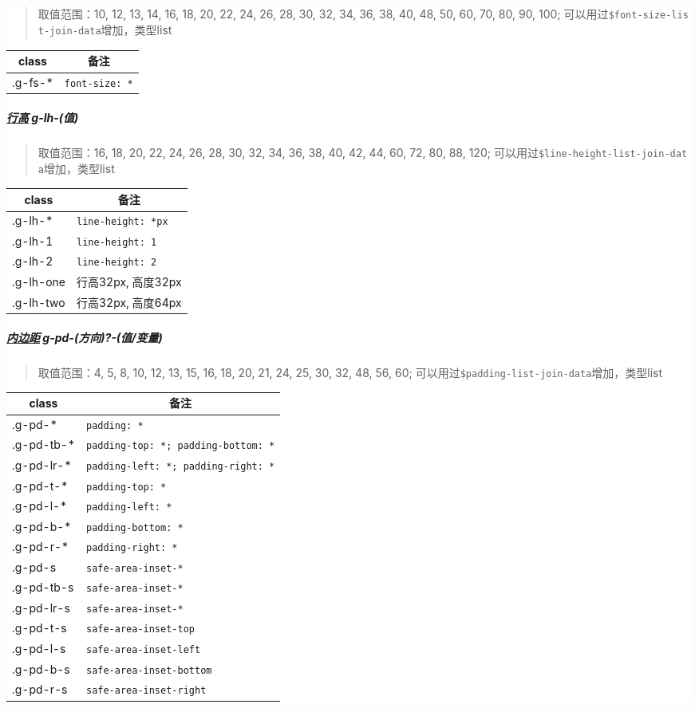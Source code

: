 > 取值范围：10, 12, 13, 14, 16, 18, 20, 22, 24, 26, 28, 30, 32, 34, 36, 38, 40, 48, 50, 60, 70, 80, 90, 100;
> 可以用过`$font-size-list-join-data`增加，类型list

| class   | 备注            
| ------- | -------------- |
| .g-fs-* | `font-size: *` |

##### [行高](./src/outputs/lint-height.scss) g-lh-(值) 

> 取值范围：16, 18, 20, 22, 24, 26, 28, 30, 32, 34, 36, 38, 40, 42, 44, 60, 72, 80, 88, 120;
> 可以用过`$line-height-list-join-data`增加，类型list

| class     | 备注                 |
| --------- | ------------------ |
| .g-lh-*   | `line-height: *px` |
| .g-lh-1   | `line-height: 1`   |
| .g-lh-2   | `line-height: 2`   |
| .g-lh-one | 行高32px, 高度32px     |
| .g-lh-two | 行高32px, 高度64px     |

##### [内边距](./src/outputs/padding.scss) g-pd-(方向)?-(值/变量)

> 取值范围：4, 5, 8, 10, 12, 13, 15, 16, 18, 20, 21, 24, 25, 30, 32, 48, 56, 60;
> 可以用过`$padding-list-join-data`增加，类型list

| class      | 备注                                  |
| ---------- | ----------------------------------- |
| .g-pd-*    | `padding: *`                        |
| .g-pd-tb-* | `padding-top: *; padding-bottom: *` |
| .g-pd-lr-* | `padding-left: *; padding-right: *` |
| .g-pd-t-*  | `padding-top: *`                    |
| .g-pd-l-*  | `padding-left: *`                   |
| .g-pd-b-*  | `padding-bottom: *`                 |
| .g-pd-r-*  | `padding-right: *`                  |
| .g-pd-s    | `safe-area-inset-*`                 |
| .g-pd-tb-s | `safe-area-inset-*`                 |
| .g-pd-lr-s | `safe-area-inset-*`                 |
| .g-pd-t-s  | `safe-area-inset-top`               |
| .g-pd-l-s  | `safe-area-inset-left`              |
| .g-pd-b-s  | `safe-area-inset-bottom`            |
| .g-pd-r-s  | `safe-area-inset-right`             |
